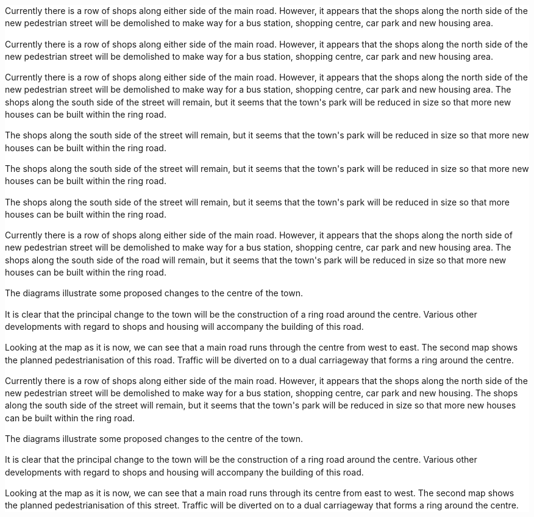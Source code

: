 Currently there is a row of shops along either side of the main road. However, it appears that the shops along the north side of the new pedestrian street will be demolished to make way for a bus station, shopping centre, car park and new housing area.

Currently there is a row of shops along either side of the main road. However, it appears that the shops along the north side of the new pedestrian street will be  demolished to make way for a bus station, shopping centre, car park and new housing area.

Currently there is a row of shops along either side of the main road. However, it appears that the shops along the north side of the new pedestrian street will be demolished to make way for a bus station, shopping centre, car park and new housing area. The shops along the south side of the street will remain, but it seems that the town's park will be reduced in size so that more new houses can be built within the ring road.

The shops along the south side of the street will remain, but it seems that the town's park will be reduced in size so that more new houses can be built within the ring road.

The shops along the south side of the street will remain, but it seems that the town's park will be reduced in size so that more new houses can be built within the ring road.

The shops along the south side of the street will remain, but it seems that the town's park will be reduced in size so that more houses can be built within the ring road.


Currently there is a row of shops along either side of the main road. However, it appears that the shops along the north side of new pedestrian street will be demolished to make way for a bus station, shopping centre, car park and new housing area. The shops along the south side of the road will remain, but it seems that the town's park will be reduced in size so that more new houses can be built within the ring road.




The diagrams illustrate some proposed changes to the centre of the town.

It is clear that the principal change to the town will be the construction of a ring road around the centre. Various other developments with regard to shops and housing will accompany the building of this road.

Looking at the map as it is now, we can see that a main road runs through the centre from west to east. The second map shows the planned pedestrianisation of this road. Traffic will be diverted on to a dual carriageway that forms a ring around the centre.

Currently there is a row of shops along either side of the main road. However, it appears that the shops along the north side of the new pedestrian street will be demolished to make way for a bus station, shopping centre, car park and new housing. The shops along the south side of the street will remain, but it seems that the town's park will be reduced in size so that more new houses can be built within the ring road.



The diagrams illustrate some proposed changes to the centre of the town.

It is clear that the principal change to the town will be the construction of a ring road around the centre. Various other developments with regard to shops and housing will accompany the building of this road.

Looking at the map as it is now, we can see that a main road runs through its centre from east to west. The second map shows the planned pedestrianisation of this street. Traffic will be diverted on to a dual carriageway that forms a ring around the centre.

